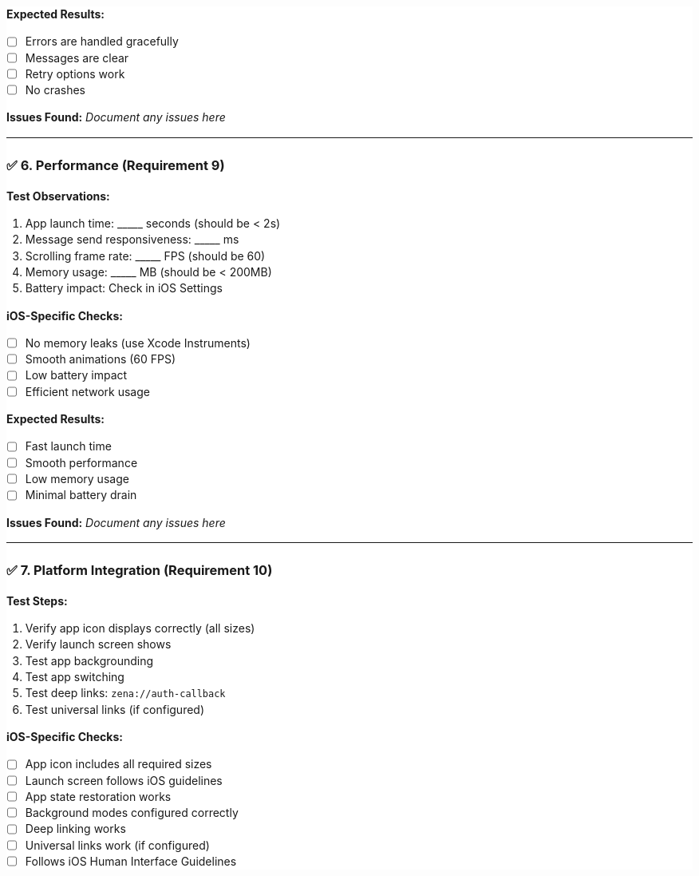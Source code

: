 **Expected Results:**
- [ ] Errors are handled gracefully
- [ ] Messages are clear
- [ ] Retry options work
- [ ] No crashes

**Issues Found:**
_Document any issues here_

---

### ✅ 6. Performance (Requirement 9)

**Test Observations:**
1. App launch time: _____ seconds (should be < 2s)
2. Message send responsiveness: _____ ms
3. Scrolling frame rate: _____ FPS (should be 60)
4. Memory usage: _____ MB (should be < 200MB)
5. Battery impact: Check in iOS Settings

**iOS-Specific Checks:**
- [ ] No memory leaks (use Xcode Instruments)
- [ ] Smooth animations (60 FPS)
- [ ] Low battery impact
- [ ] Efficient network usage

**Expected Results:**
- [ ] Fast launch time
- [ ] Smooth performance
- [ ] Low memory usage
- [ ] Minimal battery drain

**Issues Found:**
_Document any issues here_

---

### ✅ 7. Platform Integration (Requirement 10)

**Test Steps:**
1. Verify app icon displays correctly (all sizes)
2. Verify launch screen shows
3. Test app backgrounding
4. Test app switching
5. Test deep links: `zena://auth-callback`
6. Test universal links (if configured)

**iOS-Specific Checks:**
- [ ] App icon includes all required sizes
- [ ] Launch screen follows iOS guidelines
- [ ] App state restoration works
- [ ] Background modes configured correctly
- [ ] Deep linking works
- [ ] Universal links work (if configured)
- [ ] Follows iOS Human Interface Guidelines
